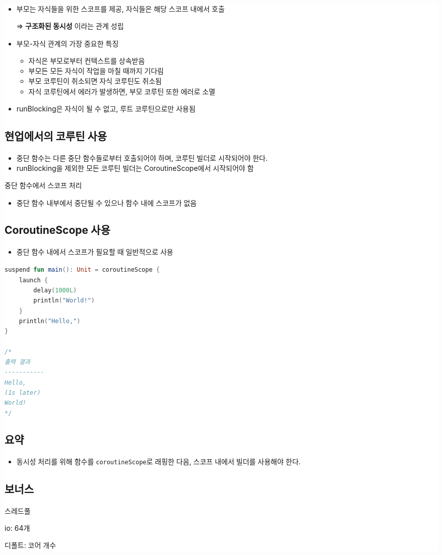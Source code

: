 - 부모는 자식들을 위한 스코프를 제공, 자식들은 해당 스코프 내에서 호출
    
    ⇒ **구조화된 동시성** 이라는 관계 성립
    
- 부모-자식 관계의 가장 중요한 특징
    - 자식은 부모로부터 컨텍스트를 상속받음
    - 부모든 모든 자식이 작업을 마칠 때까지 기다림
    - 부모 코루틴이 취소되면 자식 코루틴도 취소됨
    - 자식 코루틴에서 에러가 발생하면, 부모 코루틴 또한 에러로 소멸
- runBlocking은 자식이 될 수 없고, 루트 코루틴으로만 사용됨

## 현업에서의 코루틴 사용

- 중단 함수는 다른 중단 함수들로부터 호출되어야 하며, 코루틴 빌더로 시작되어야 한다.
- runBlocking을 제외한 모든 코루틴 빌더는 CoroutineScope에서 시작되어야 함

중단 함수에서 스코프 처리

- 중단 함수 내부에서 중단될 수 있으나 함수 내에 스코프가 없음

## CoroutineScope 사용

- 중단 함수 내에서 스코프가 필요할 때 일반적으로 사용

```kotlin
suspend fun main(): Unit = coroutineScope {
    launch {
        delay(1000L)
        println("World!")
    }
    println("Hello,")
}

/*
출력 결과
-----------
Hello,
(1s later)
World!
*/
```

## 요약

- 동시성 처리를 위해 함수를 `coroutineScope`로 래핑한 다음, 스코프 내에서 빌더를 사용해야 한다.

## 보너스

스레드풀

io: 64개

디폴트: 코어 개수
